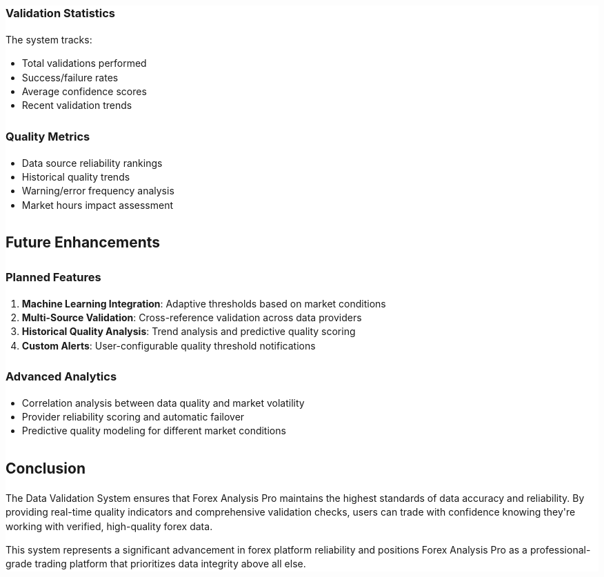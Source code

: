 ### Validation Statistics
The system tracks:
- Total validations performed
- Success/failure rates
- Average confidence scores
- Recent validation trends

### Quality Metrics
- Data source reliability rankings
- Historical quality trends
- Warning/error frequency analysis
- Market hours impact assessment

## Future Enhancements

### Planned Features
1. **Machine Learning Integration**: Adaptive thresholds based on market conditions
2. **Multi-Source Validation**: Cross-reference validation across data providers
3. **Historical Quality Analysis**: Trend analysis and predictive quality scoring
4. **Custom Alerts**: User-configurable quality threshold notifications

### Advanced Analytics
- Correlation analysis between data quality and market volatility
- Provider reliability scoring and automatic failover
- Predictive quality modeling for different market conditions

## Conclusion

The Data Validation System ensures that Forex Analysis Pro maintains the highest standards of data accuracy and reliability. By providing real-time quality indicators and comprehensive validation checks, users can trade with confidence knowing they're working with verified, high-quality forex data.

This system represents a significant advancement in forex platform reliability and positions Forex Analysis Pro as a professional-grade trading platform that prioritizes data integrity above all else.
